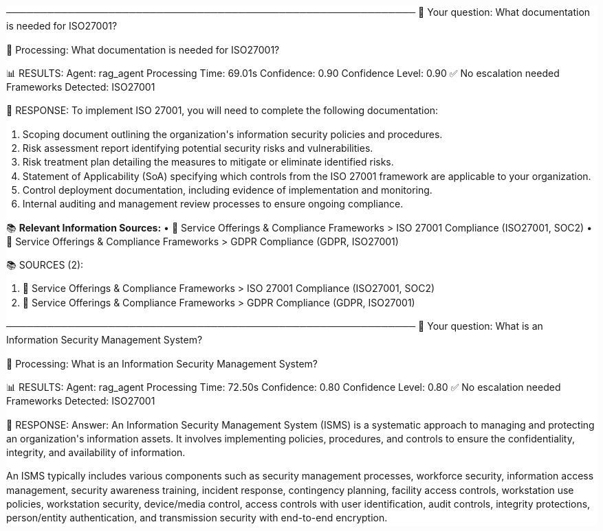 ────────────────────────────────────────────────────────────
🤔 Your question: What documentation is needed for ISO27001?

🔄 Processing: What documentation is needed for ISO27001?

📊 RESULTS:
   Agent: rag_agent
   Processing Time: 69.01s
   Confidence: 0.90
   Confidence Level: 0.90
✅ No escalation needed
   Frameworks Detected: ISO27001

💬 RESPONSE:
To implement ISO 27001, you will need to complete the following documentation:

1. Scoping document outlining the organization's information security policies and procedures.
2. Risk assessment report identifying potential security risks and vulnerabilities.
3. Risk treatment plan detailing the measures to mitigate or eliminate identified risks.
4. Statement of Applicability (SoA) specifying which controls from the ISO 27001 framework are applicable to your organization.
5. Control deployment documentation, including evidence of implementation and monitoring.
6. Internal auditing and management review processes to ensure ongoing compliance.

📚 **Relevant Information Sources:**
• 📖 Service Offerings & Compliance Frameworks > ISO 27001 Compliance (ISO27001, SOC2)
• 📖 Service Offerings & Compliance Frameworks > GDPR Compliance (GDPR, ISO27001)

📚 SOURCES (2):
   1. 📖 Service Offerings & Compliance Frameworks > ISO 27001 Compliance (ISO27001, SOC2)
   2. 📖 Service Offerings & Compliance Frameworks > GDPR Compliance (GDPR, ISO27001)

────────────────────────────────────────────────────────────
🤔 Your question: What is an Information Security Management System?

🔄 Processing: What is an Information Security Management System?

📊 RESULTS:
   Agent: rag_agent
   Processing Time: 72.50s
   Confidence: 0.80
   Confidence Level: 0.80
✅ No escalation needed
   Frameworks Detected: ISO27001

💬 RESPONSE:
Answer: An Information Security Management System (ISMS) is a systematic approach to managing and protecting an organization's information assets. It involves implementing policies, procedures, and controls to ensure the confidentiality, integrity, and availability of information.

An ISMS typically includes various components such as security management processes, workforce security, information access management, security awareness training, incident response, contingency planning, facility access controls, workstation use policies, workstation security, device/media control, access controls with user identification, audit controls, integrity protections, person/entity authentication, and transmission security with end-to-end encryption.
